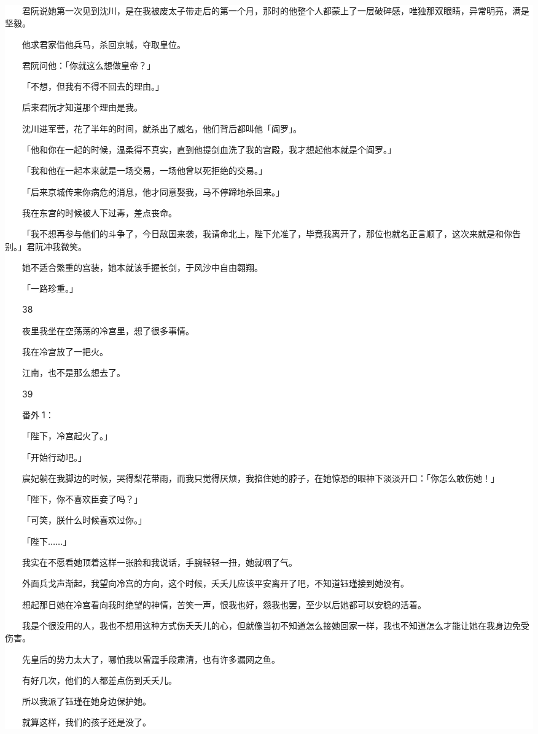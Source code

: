 &emsp;&emsp;君阮说她第一次见到沈川，是在我被废太子带走后的第一个月，那时的他整个人都蒙上了一层破碎感，唯独那双眼睛，异常明亮，满是坚毅。  
  
&emsp;&emsp;他求君家借他兵马，杀回京城，夺取皇位。  
  
&emsp;&emsp;君阮问他：「你就这么想做皇帝？」  
  
&emsp;&emsp;「不想，但我有不得不回去的理由。」  
  
&emsp;&emsp;后来君阮才知道那个理由是我。  
  
&emsp;&emsp;沈川进军营，花了半年的时间，就杀出了威名，他们背后都叫他「阎罗」。  
  
&emsp;&emsp;「他和你在一起的时候，温柔得不真实，直到他提剑血洗了我的宫殿，我才想起他本就是个阎罗。」  
  
&emsp;&emsp;「我和他在一起本来就是一场交易，一场他曾以死拒绝的交易。」  
  
&emsp;&emsp;「后来京城传来你病危的消息，他才同意娶我，马不停蹄地杀回来。」  
  
&emsp;&emsp;我在东宫的时候被人下过毒，差点丧命。  
  
&emsp;&emsp;「我不想再参与他们的斗争了，今日敌国来袭，我请命北上，陛下允准了，毕竟我离开了，那位也就名正言顺了，这次来就是和你告别。」君阮冲我微笑。  
  
&emsp;&emsp;她不适合繁重的宫装，她本就该手握长剑，于风沙中自由翱翔。  
  
&emsp;&emsp;「一路珍重。」  
  
&emsp;&emsp;38  
  
&emsp;&emsp;夜里我坐在空荡荡的冷宫里，想了很多事情。  
  
&emsp;&emsp;我在冷宫放了一把火。  
  
&emsp;&emsp;江南，也不是那么想去了。  
  
&emsp;&emsp;39  
  
&emsp;&emsp;番外 1：  
  
&emsp;&emsp;「陛下，冷宫起火了。」  
  
&emsp;&emsp;「开始行动吧。」  
  
&emsp;&emsp;宸妃躺在我脚边的时候，哭得梨花带雨，而我只觉得厌烦，我掐住她的脖子，在她惊恐的眼神下淡淡开口：「你怎么敢伤她！」  
  
&emsp;&emsp;「陛下，你不喜欢臣妾了吗？」  
  
&emsp;&emsp;「可笑，朕什么时候喜欢过你。」  
  
&emsp;&emsp;「陛下……」  
  
&emsp;&emsp;我实在不愿看她顶着这样一张脸和我说话，手腕轻轻一扭，她就咽了气。  
  
&emsp;&emsp;外面兵戈声渐起，我望向冷宫的方向，这个时候，夭夭儿应该平安离开了吧，不知道钰瑾接到她没有。  
  
&emsp;&emsp;想起那日她在冷宫看向我时绝望的神情，苦笑一声，恨我也好，怨我也罢，至少以后她都可以安稳的活着。  
  
&emsp;&emsp;我是个很没用的人，我也不想用这种方式伤夭夭儿的心，但就像当初不知道怎么接她回家一样，我也不知道怎么才能让她在我身边免受伤害。  
  
&emsp;&emsp;先皇后的势力太大了，哪怕我以雷霆手段肃清，也有许多漏网之鱼。  
  
&emsp;&emsp;有好几次，他们的人都差点伤到夭夭儿。  
  
&emsp;&emsp;所以我派了钰瑾在她身边保护她。  
  
&emsp;&emsp;就算这样，我们的孩子还是没了。  
  